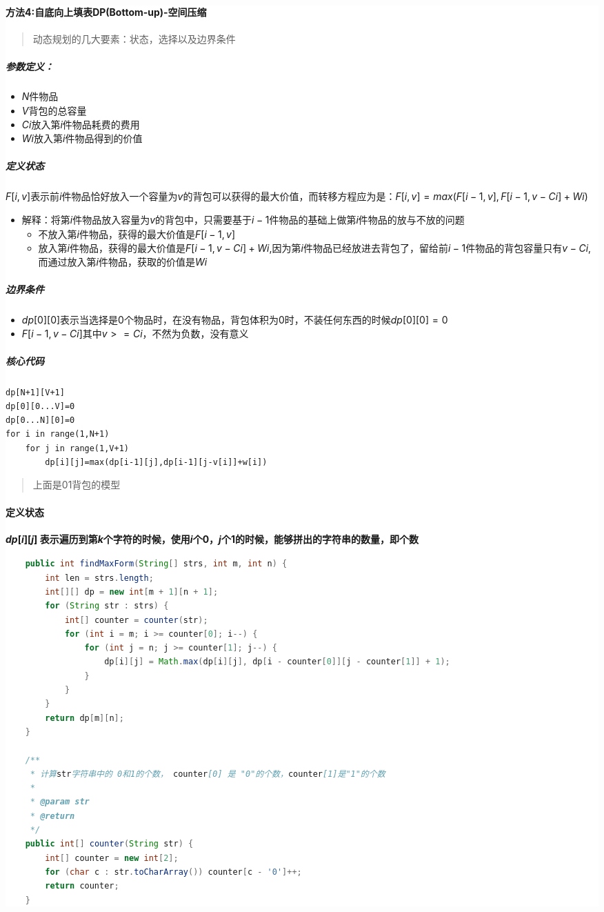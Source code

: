 #### 方法4:自底向上填表DP(Bottom-up)-空间压缩

> 动态规划的几大要素：状态，选择以及边界条件

#####  参数定义：

- $N$件物品
- $V$背包的总容量
- $Ci$放入第$i$件物品耗费的费用
- $Wi$放入第$i$件物品得到的价值

##### **定义状态**

$F[i,v]$表示前$i$件物品恰好放入一个容量为$v$的背包可以获得的最大价值，而转移方程应为是：$F[i,v]=max(F[i-1,v],F[i-1,v-Ci]+Wi)$

- 解释：将第$i$件物品放入容量为$v$的背包中，只需要基于$i-1$件物品的基础上做第$i$件物品的放与不放的问题
  - 不放入第$i$件物品，获得的最大价值是$F[i-1,v]$
  - 放入第$i$件物品，获得的最大价值是$F[i-1,v-Ci]+Wi$,因为第$i$件物品已经放进去背包了，留给前$i-1$件物品的背包容量只有$v-Ci$,而通过放入第$i$件物品，获取的价值是$Wi$

##### 边界条件

- $dp[0][0]$表示当选择是$0$个物品时，在没有物品，背包体积为$0$时，不装任何东西的时候$dp[0][0]=0$
- $F[i-1,v-Ci]$其中$v>=Ci$，不然为负数，没有意义

##### 核心代码

```
dp[N+1][V+1]
dp[0][0...V]=0
dp[0...N][0]=0
for i in range(1,N+1)
	for j in range(1,V+1)
    	dp[i][j]=max(dp[i-1][j],dp[i-1][j-v[i]]+w[i])
```

> 上面是01背包的模型

#### 定义状态

**$dp[i][j]$ 表示遍历到第$k$个字符的时候，使用$i$个0，$j$个1的时候，能够拼出的字符串的数量，即个数**

```java
    public int findMaxForm(String[] strs, int m, int n) {
        int len = strs.length;
        int[][] dp = new int[m + 1][n + 1];
        for (String str : strs) {
            int[] counter = counter(str);
            for (int i = m; i >= counter[0]; i--) {
                for (int j = n; j >= counter[1]; j--) {
                    dp[i][j] = Math.max(dp[i][j], dp[i - counter[0]][j - counter[1]] + 1);
                }
            }
        }
        return dp[m][n];
    }

    /**
     * 计算str字符串中的 0和1的个数， counter[0] 是 "0"的个数，counter[1]是"1"的个数
     *
     * @param str
     * @return
     */
    public int[] counter(String str) {
        int[] counter = new int[2];
        for (char c : str.toCharArray()) counter[c - '0']++;
        return counter;
    }
```